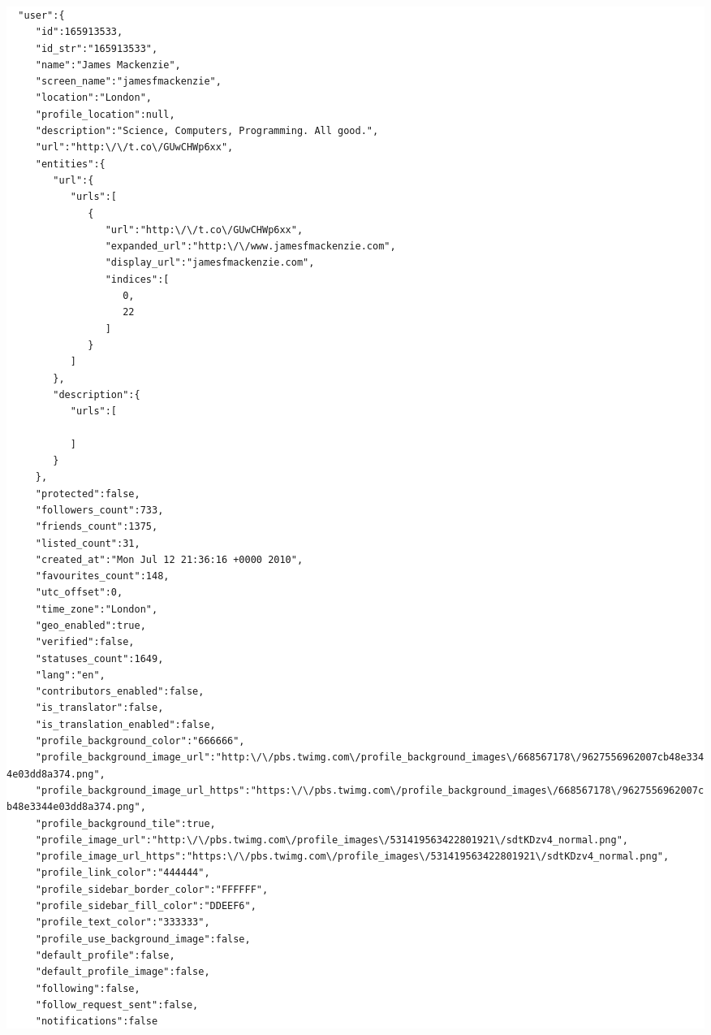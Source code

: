       "user":{
         "id":165913533,
         "id_str":"165913533",
         "name":"James Mackenzie",
         "screen_name":"jamesfmackenzie",
         "location":"London",
         "profile_location":null,
         "description":"Science, Computers, Programming. All good.",
         "url":"http:\/\/t.co\/GUwCHWp6xx",
         "entities":{
            "url":{
               "urls":[
                  {
                     "url":"http:\/\/t.co\/GUwCHWp6xx",
                     "expanded_url":"http:\/\/www.jamesfmackenzie.com",
                     "display_url":"jamesfmackenzie.com",
                     "indices":[
                        0,
                        22
                     ]
                  }
               ]
            },
            "description":{
               "urls":[

               ]
            }
         },
         "protected":false,
         "followers_count":733,
         "friends_count":1375,
         "listed_count":31,
         "created_at":"Mon Jul 12 21:36:16 +0000 2010",
         "favourites_count":148,
         "utc_offset":0,
         "time_zone":"London",
         "geo_enabled":true,
         "verified":false,
         "statuses_count":1649,
         "lang":"en",
         "contributors_enabled":false,
         "is_translator":false,
         "is_translation_enabled":false,
         "profile_background_color":"666666",
         "profile_background_image_url":"http:\/\/pbs.twimg.com\/profile_background_images\/668567178\/9627556962007cb48e3344e03dd8a374.png",
         "profile_background_image_url_https":"https:\/\/pbs.twimg.com\/profile_background_images\/668567178\/9627556962007cb48e3344e03dd8a374.png",
         "profile_background_tile":true,
         "profile_image_url":"http:\/\/pbs.twimg.com\/profile_images\/531419563422801921\/sdtKDzv4_normal.png",
         "profile_image_url_https":"https:\/\/pbs.twimg.com\/profile_images\/531419563422801921\/sdtKDzv4_normal.png",
         "profile_link_color":"444444",
         "profile_sidebar_border_color":"FFFFFF",
         "profile_sidebar_fill_color":"DDEEF6",
         "profile_text_color":"333333",
         "profile_use_background_image":false,
         "default_profile":false,
         "default_profile_image":false,
         "following":false,
         "follow_request_sent":false,
         "notifications":false